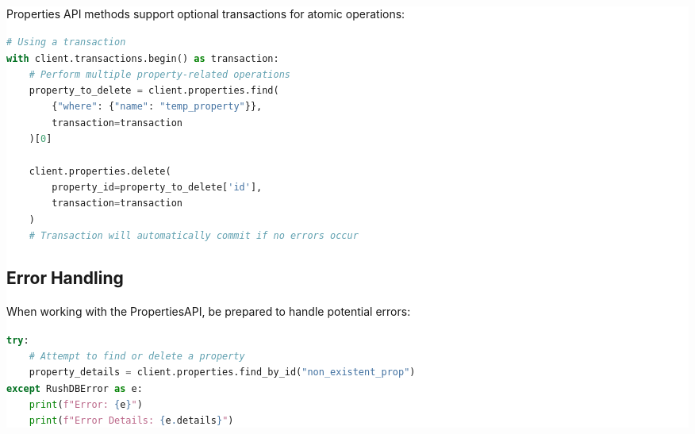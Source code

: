 Properties API methods support optional transactions for atomic operations:

```python
# Using a transaction
with client.transactions.begin() as transaction:
    # Perform multiple property-related operations
    property_to_delete = client.properties.find(
        {"where": {"name": "temp_property"}},
        transaction=transaction
    )[0]

    client.properties.delete(
        property_id=property_to_delete['id'],
        transaction=transaction
    )
    # Transaction will automatically commit if no errors occur
```

## Error Handling

When working with the PropertiesAPI, be prepared to handle potential errors:

```python
try:
    # Attempt to find or delete a property
    property_details = client.properties.find_by_id("non_existent_prop")
except RushDBError as e:
    print(f"Error: {e}")
    print(f"Error Details: {e.details}")
```
